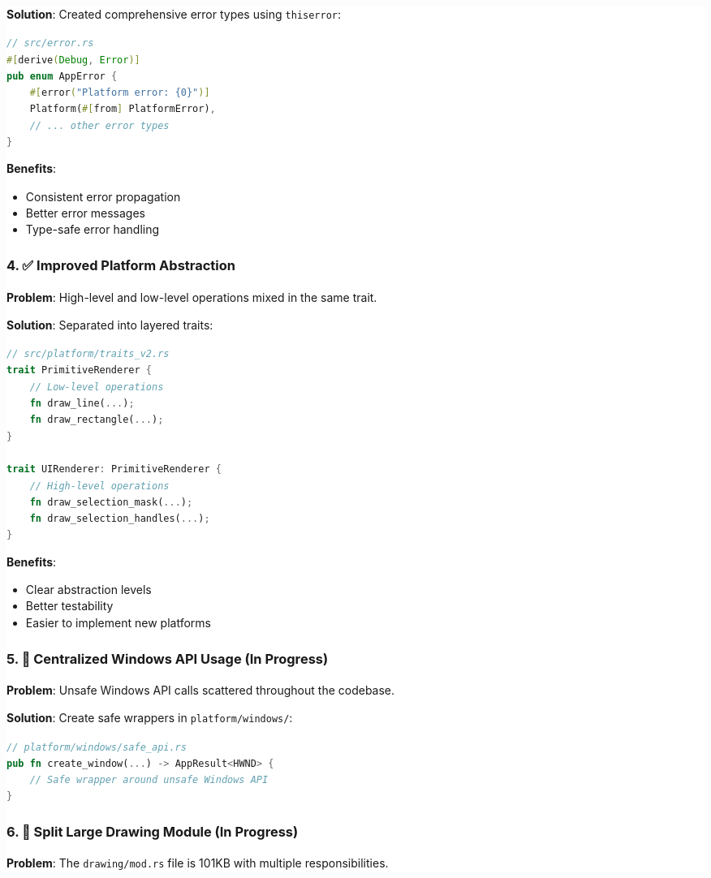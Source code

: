 **Solution**: Created comprehensive error types using `thiserror`:
```rust
// src/error.rs
#[derive(Debug, Error)]
pub enum AppError {
    #[error("Platform error: {0}")]
    Platform(#[from] PlatformError),
    // ... other error types
}
```

**Benefits**:
- Consistent error propagation
- Better error messages
- Type-safe error handling

### 4. ✅ Improved Platform Abstraction
**Problem**: High-level and low-level operations mixed in the same trait.

**Solution**: Separated into layered traits:
```rust
// src/platform/traits_v2.rs
trait PrimitiveRenderer {
    // Low-level operations
    fn draw_line(...);
    fn draw_rectangle(...);
}

trait UIRenderer: PrimitiveRenderer {
    // High-level operations
    fn draw_selection_mask(...);
    fn draw_selection_handles(...);
}
```

**Benefits**:
- Clear abstraction levels
- Better testability
- Easier to implement new platforms

### 5. 🚧 Centralized Windows API Usage (In Progress)
**Problem**: Unsafe Windows API calls scattered throughout the codebase.

**Solution**: Create safe wrappers in `platform/windows/`:
```rust
// platform/windows/safe_api.rs
pub fn create_window(...) -> AppResult<HWND> {
    // Safe wrapper around unsafe Windows API
}
```

### 6. 🚧 Split Large Drawing Module (In Progress)
**Problem**: The `drawing/mod.rs` file is 101KB with multiple responsibilities.

